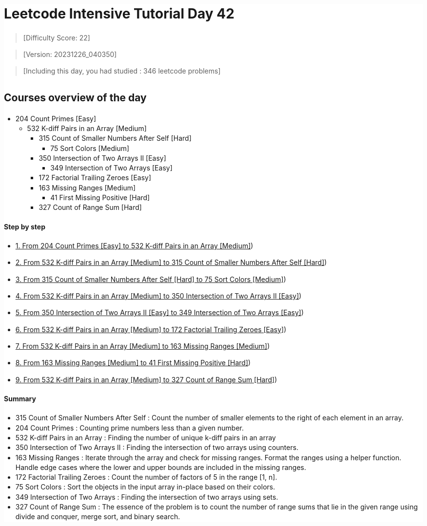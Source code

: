 
# Leetcode Intensive Tutorial Day 42 
> [Difficulty Score: 22]

> [Version: 20231226_040350]

> [Including this day, you had studied : 346 leetcode problems]


## Courses overview of the day

- 204 Count Primes [Easy]
  - 532 K-diff Pairs in an Array [Medium]
    - 315 Count of Smaller Numbers After Self [Hard]
      - 75 Sort Colors [Medium]
    - 350 Intersection of Two Arrays II [Easy]
      - 349 Intersection of Two Arrays [Easy]
    - 172 Factorial Trailing Zeroes [Easy]
    - 163 Missing Ranges [Medium]
      - 41 First Missing Positive [Hard]
    - 327 Count of Range Sum [Hard]

#### Step by step

 - [1. From 204 Count Primes [Easy] to 532 K-diff Pairs in an Array [Medium]](#1-from-204-count-primes-easy-to-532-k-diff-pairs-in-an-array-medium))

 - [2. From 532 K-diff Pairs in an Array [Medium] to 315 Count of Smaller Numbers After Self [Hard]](#2-from-532-k-diff-pairs-in-an-array-medium-to-315-count-of-smaller-numbers-after-self-hard))

 - [3. From 315 Count of Smaller Numbers After Self [Hard] to 75 Sort Colors [Medium]](#3-from-315-count-of-smaller-numbers-after-self-hard-to-75-sort-colors-medium))

 - [4. From 532 K-diff Pairs in an Array [Medium] to 350 Intersection of Two Arrays II [Easy]](#4-from-532-k-diff-pairs-in-an-array-medium-to-350-intersection-of-two-arrays-ii-easy))

 - [5. From 350 Intersection of Two Arrays II [Easy] to 349 Intersection of Two Arrays [Easy]](#5-from-350-intersection-of-two-arrays-ii-easy-to-349-intersection-of-two-arrays-easy))

 - [6. From 532 K-diff Pairs in an Array [Medium] to 172 Factorial Trailing Zeroes [Easy]](#6-from-532-k-diff-pairs-in-an-array-medium-to-172-factorial-trailing-zeroes-easy))

 - [7. From 532 K-diff Pairs in an Array [Medium] to 163 Missing Ranges [Medium]](#7-from-532-k-diff-pairs-in-an-array-medium-to-163-missing-ranges-medium))

 - [8. From 163 Missing Ranges [Medium] to 41 First Missing Positive [Hard]](#8-from-163-missing-ranges-medium-to-41-first-missing-positive-hard))

 - [9. From 532 K-diff Pairs in an Array [Medium] to 327 Count of Range Sum [Hard]](#9-from-532-k-diff-pairs-in-an-array-medium-to-327-count-of-range-sum-hard))

    

#### Summary


- 315 Count of Smaller Numbers After Self : Count the number of smaller elements to the right of each element in an array.
- 204 Count Primes : Counting prime numbers less than a given number.
- 532 K-diff Pairs in an Array : Finding the number of unique k-diff pairs in an array
- 350 Intersection of Two Arrays II : Finding the intersection of two arrays using counters.
- 163 Missing Ranges : Iterate through the array and check for missing ranges. Format the ranges using a helper function. Handle edge cases where the lower and upper bounds are included in the missing ranges.
- 172 Factorial Trailing Zeroes : Count the number of factors of 5 in the range [1, n].
- 75 Sort Colors : Sort the objects in the input array in-place based on their colors.
- 349 Intersection of Two Arrays : Finding the intersection of two arrays using sets.
- 327 Count of Range Sum : The essence of the problem is to count the number of range sums that lie in the given range using divide and conquer, merge sort, and binary search.